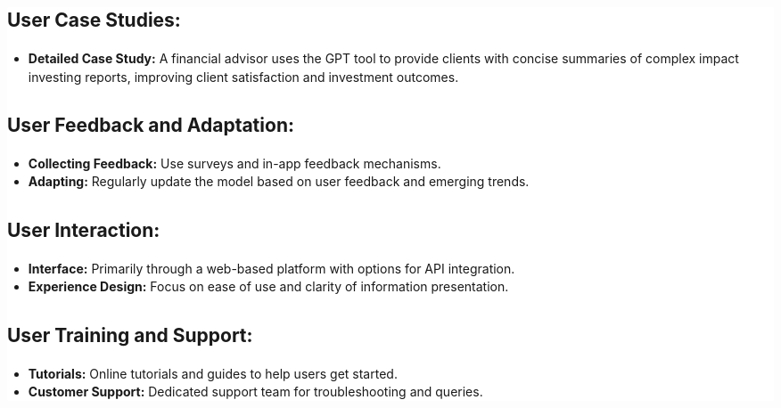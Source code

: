 ## User Case Studies:
- **Detailed Case Study:** A financial advisor uses the GPT tool to provide clients with concise summaries of complex impact investing reports, improving client satisfaction and investment outcomes.

## User Feedback and Adaptation:
- **Collecting Feedback:** Use surveys and in-app feedback mechanisms.
- **Adapting:** Regularly update the model based on user feedback and emerging trends.

## User Interaction:
- **Interface:** Primarily through a web-based platform with options for API integration.
- **Experience Design:** Focus on ease of use and clarity of information presentation.

## User Training and Support:
- **Tutorials:** Online tutorials and guides to help users get started.
- **Customer Support:** Dedicated support team for troubleshooting and queries.